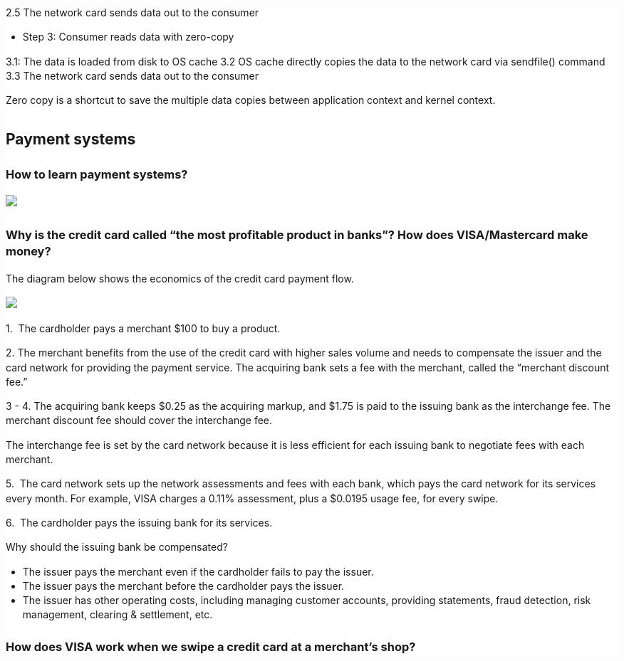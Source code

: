 2.5 The network card sends data out to the consumer

 
- Step 3: Consumer reads data with zero-copy

3.1: The data is loaded from disk to OS cache
3.2 OS cache directly copies the data to the network card via sendfile() command
3.3 The network card sends data out to the consumer
 
Zero copy is a shortcut to save the multiple data copies between application context and kernel context.

## Payment systems

### How to learn payment systems?

<p>
  <img src="../images/learn-payments.jpg" />
</p>

###  Why is the credit card called “the most profitable product in banks”? How does VISA/Mastercard make money? 

The diagram below shows the economics of the credit card payment flow.

<p>
  <img src="../images/how does visa makes money.jpg" style="width: 640px" />
</p>

1.&nbsp;&nbsp;The cardholder pays a merchant $100 to buy a product.

2.&nbsp;The merchant benefits from the use of the credit card with higher sales volume and needs to compensate the issuer and the card network for providing the payment service. The acquiring bank sets a fee with the merchant, called the “merchant discount fee.”

3 - 4. The acquiring bank keeps $0.25 as the acquiring markup, and $1.75 is paid to the issuing bank as the interchange fee. The merchant discount fee should cover the interchange fee. 

  The interchange fee is set by the card network because it is less efficient for each issuing bank to negotiate fees with each merchant.

5.&nbsp;&nbsp;The card network sets up the network assessments and fees with each bank, which pays the card network for its services every month. For example, VISA charges a 0.11% assessment, plus a $0.0195 usage fee, for every swipe.

6.&nbsp;&nbsp;The cardholder pays the issuing bank for its services.

Why should the issuing bank be compensated?

- The issuer pays the merchant even if the cardholder fails to pay the issuer. 
- The issuer pays the merchant before the cardholder pays the issuer.
- The issuer has other operating costs, including managing customer accounts, providing statements, fraud detection, risk management, clearing & settlement, etc. 

### How does VISA work when we swipe a credit card at a merchant’s shop?
